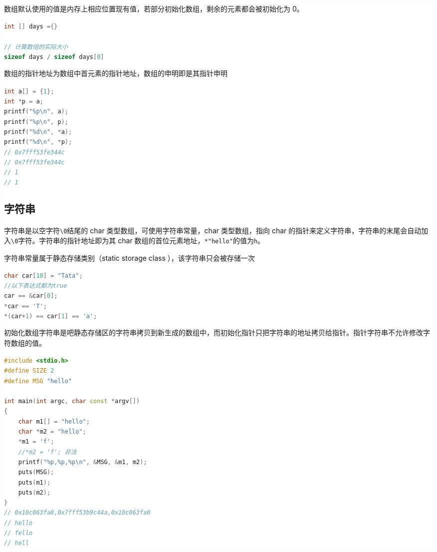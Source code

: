 数组默认使用的值是内存上相应位置现有值，若部分初始化数组，剩余的元素都会被初始化为 0。

```cpp
int [] days ={}

// 计算数组的实际大小
sizeof days / sizeof days[0]
```

数组的指针地址为数组中首元素的指针地址，数组的申明即是其指针申明

```cpp
int a[] = {1};
int *p = a;
printf("%p\n", a);
printf("%p\n", p);
printf("%d\n", *a);
printf("%d\n", *p);
// 0x7fff53fe344c
// 0x7fff53fe344c
// 1
// 1
```

## 字符串

字符串是以空字符`\0`结尾的 char 类型数组，可使用字符串常量，char 类型数组，指向 char 的指针来定义字符串，字符串的末尾会自动加入`\0`字符。字符串的指针地址即为其 char 数组的首位元素地址，`*"hello"`的值为`h`。

字符串常量属于静态存储类别（static storage class ），该字符串只会被存储一次

```cpp
char car[10] = "Tata";
//以下表达式都为true
car == &car[0];
*car == 'T';
*(car+1) == car[1] == 'a';

```

初始化数组字符串是吧静态存储区的字符串拷贝到新生成的数组中，而初始化指针只把字符串的地址拷贝给指针。指针字符串不允许修改字符数组的值。

```cpp
#include <stdio.h>
#define SIZE 2
#define MSG "hello"

int main(int argc, char const *argv[])
{
    char m1[] = "hello";
    char *m2 = "hello";
    *m1 = 'f';
    //*m2 = 'f'; 非法
    printf("%p,%p,%p\n", &MSG, &m1, m2);
    puts(MSG);
    puts(m1);
    puts(m2);
}
// 0x10c063fa0,0x7fff53b9c44a,0x10c063fa0
// hello
// fello
// hell

```
